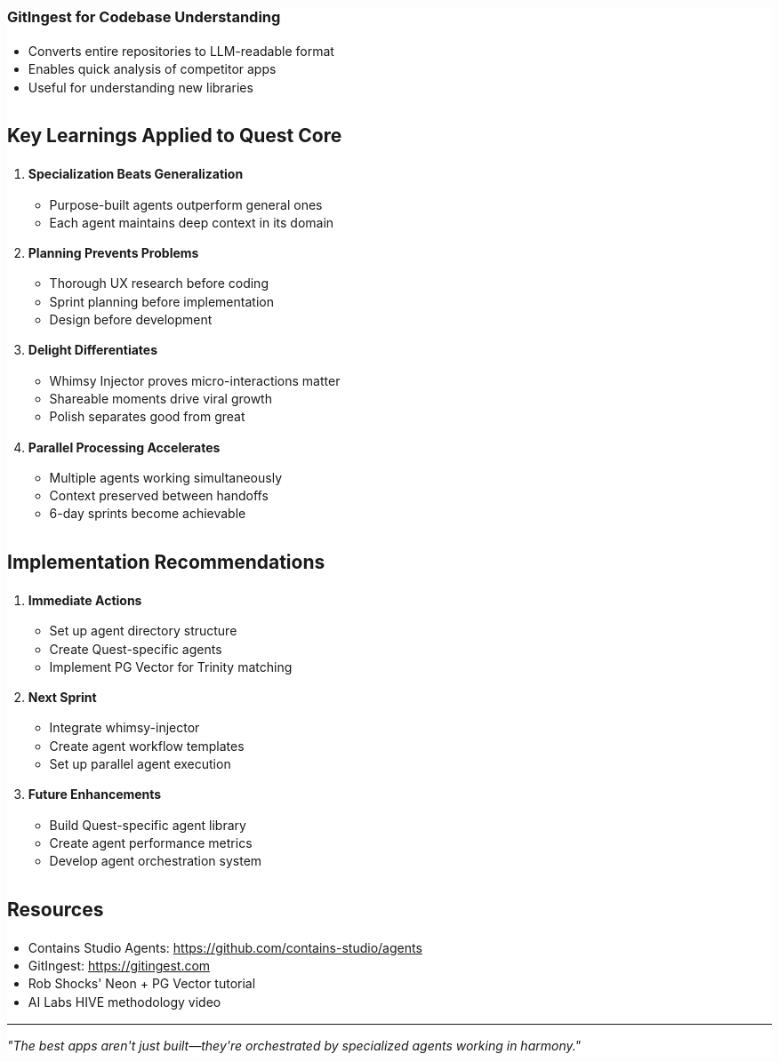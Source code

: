 ### GitIngest for Codebase Understanding

- Converts entire repositories to LLM-readable format
- Enables quick analysis of competitor apps
- Useful for understanding new libraries

## Key Learnings Applied to Quest Core

1. **Specialization Beats Generalization**
   - Purpose-built agents outperform general ones
   - Each agent maintains deep context in its domain

2. **Planning Prevents Problems**
   - Thorough UX research before coding
   - Sprint planning before implementation
   - Design before development

3. **Delight Differentiates**
   - Whimsy Injector proves micro-interactions matter
   - Shareable moments drive viral growth
   - Polish separates good from great

4. **Parallel Processing Accelerates**
   - Multiple agents working simultaneously
   - Context preserved between handoffs
   - 6-day sprints become achievable

## Implementation Recommendations

1. **Immediate Actions**
   - Set up agent directory structure
   - Create Quest-specific agents
   - Implement PG Vector for Trinity matching

2. **Next Sprint**
   - Integrate whimsy-injector
   - Create agent workflow templates
   - Set up parallel agent execution

3. **Future Enhancements**
   - Build Quest-specific agent library
   - Create agent performance metrics
   - Develop agent orchestration system

## Resources

- Contains Studio Agents: https://github.com/contains-studio/agents
- GitIngest: https://gitingest.com
- Rob Shocks' Neon + PG Vector tutorial
- AI Labs HIVE methodology video

---

*"The best apps aren't just built—they're orchestrated by specialized agents working in harmony."*